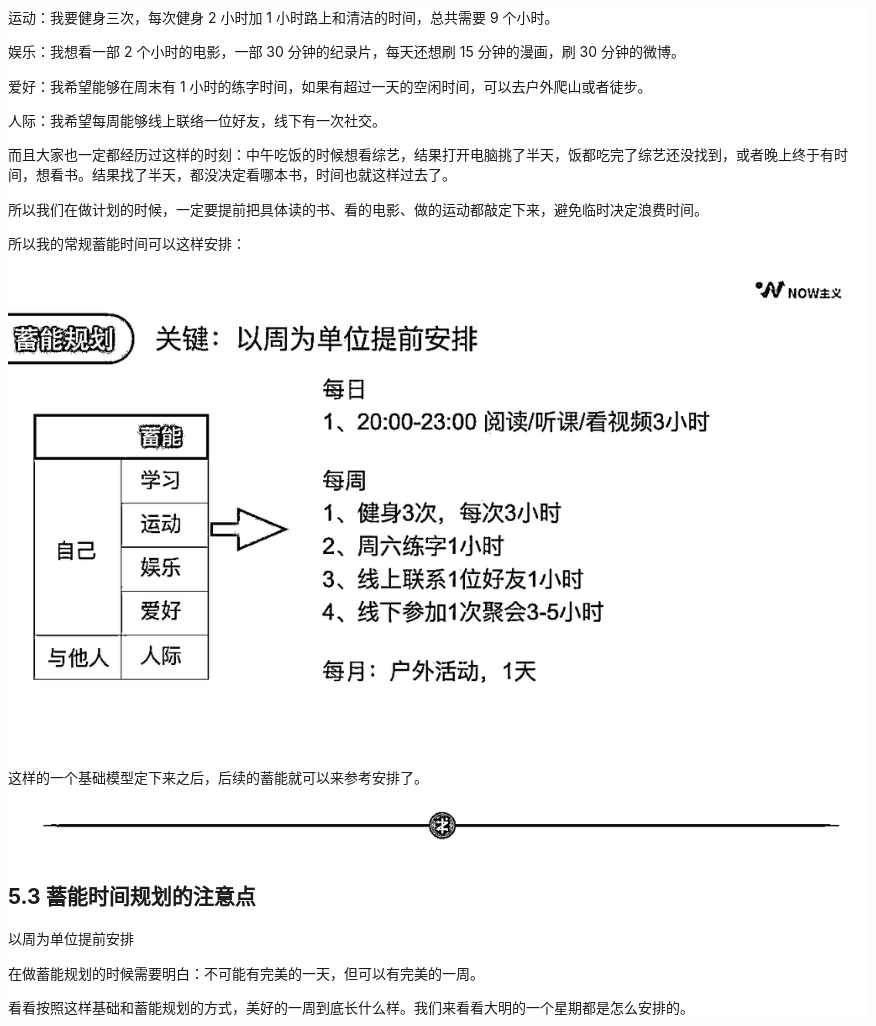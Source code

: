 运动：我要健身三次，每次健身 2 小时加 1 小时路上和清洁的时间，总共需要 9 个小时。

娱乐：我想看一部 2 个小时的电影，一部 30 分钟的纪录片，每天还想刷 15 分钟的漫画，刷 30 分钟的微博。

爱好：我希望能够在周末有 1 小时的练字时间，如果有超过一天的空闲时间，可以去户外爬山或者徒步。

人际：我希望每周能够线上联络一位好友，线下有一次社交。

而且大家也一定都经历过这样的时刻：中午吃饭的时候想看综艺，结果打开电脑挑了半天，饭都吃完了综艺还没找到，或者晚上终于有时间，想看书。结果找了半天，都没决定看哪本书，时间也就这样过去了。

所以我们在做计划的时候，一定要提前把具体读的书、看的电影、做的运动都敲定下来，避免临时决定浪费时间。

所以我的常规蓄能时间可以这样安排：

![](img/894a9aa8ec23db53b37eba6e2443e136.png)

这样的一个基础模型定下来之后，后续的蓄能就可以来参考安排了。

![](img/41a5429c29b886fcb69d3977591bce53.png)

## 5.3 蓄能时间规划的注意点

以周为单位提前安排

在做蓄能规划的时候需要明白：不可能有完美的一天，但可以有完美的一周。

看看按照这样基础和蓄能规划的方式，美好的一周到底长什么样。我们来看看大明的一个星期都是怎么安排的。
